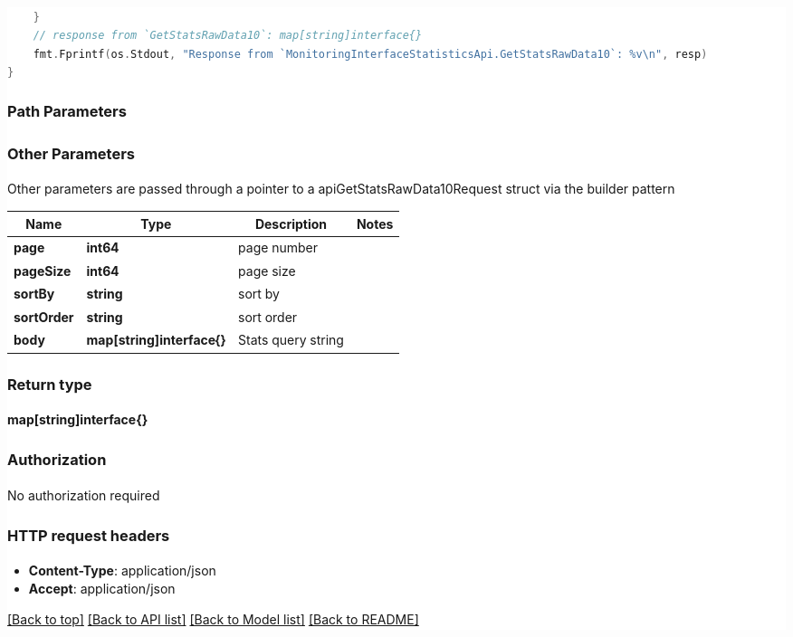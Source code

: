 ```go
    }
    // response from `GetStatsRawData10`: map[string]interface{}
    fmt.Fprintf(os.Stdout, "Response from `MonitoringInterfaceStatisticsApi.GetStatsRawData10`: %v\n", resp)
}
```

### Path Parameters



### Other Parameters

Other parameters are passed through a pointer to a apiGetStatsRawData10Request struct via the builder pattern


Name | Type | Description  | Notes
------------- | ------------- | ------------- | -------------
 **page** | **int64** | page number | 
 **pageSize** | **int64** | page size | 
 **sortBy** | **string** | sort by | 
 **sortOrder** | **string** | sort order | 
 **body** | **map[string]interface{}** | Stats query string | 

### Return type

**map[string]interface{}**

### Authorization

No authorization required

### HTTP request headers

- **Content-Type**: application/json
- **Accept**: application/json

[[Back to top]](#) [[Back to API list]](../README.md#documentation-for-api-endpoints)
[[Back to Model list]](../README.md#documentation-for-models)
[[Back to README]](../README.md)

